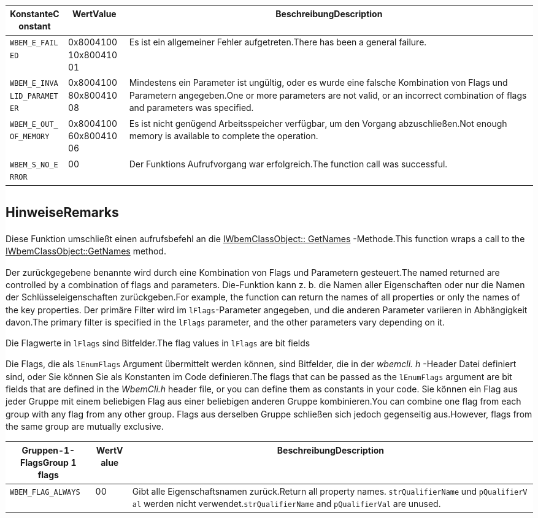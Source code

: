 |<span data-ttu-id="aefd1-121">Konstante</span><span class="sxs-lookup"><span data-stu-id="aefd1-121">Constant</span></span>  |<span data-ttu-id="aefd1-122">Wert</span><span class="sxs-lookup"><span data-stu-id="aefd1-122">Value</span></span>  |<span data-ttu-id="aefd1-123">Beschreibung</span><span class="sxs-lookup"><span data-stu-id="aefd1-123">Description</span></span>  |
|---------|---------|---------|
|`WBEM_E_FAILED` | <span data-ttu-id="aefd1-124">0x80041001</span><span class="sxs-lookup"><span data-stu-id="aefd1-124">0x80041001</span></span> | <span data-ttu-id="aefd1-125">Es ist ein allgemeiner Fehler aufgetreten.</span><span class="sxs-lookup"><span data-stu-id="aefd1-125">There has been a general failure.</span></span> |
|`WBEM_E_INVALID_PARAMETER` | <span data-ttu-id="aefd1-126">0x80041008</span><span class="sxs-lookup"><span data-stu-id="aefd1-126">0x80041008</span></span> | <span data-ttu-id="aefd1-127">Mindestens ein Parameter ist ungültig, oder es wurde eine falsche Kombination von Flags und Parametern angegeben.</span><span class="sxs-lookup"><span data-stu-id="aefd1-127">One or more parameters are not valid, or an incorrect combination of flags and parameters was specified.</span></span> |
|`WBEM_E_OUT_OF_MEMORY` | <span data-ttu-id="aefd1-128">0x80041006</span><span class="sxs-lookup"><span data-stu-id="aefd1-128">0x80041006</span></span> | <span data-ttu-id="aefd1-129">Es ist nicht genügend Arbeitsspeicher verfügbar, um den Vorgang abzuschließen.</span><span class="sxs-lookup"><span data-stu-id="aefd1-129">Not enough memory is available to complete the operation.</span></span> |
|`WBEM_S_NO_ERROR` | <span data-ttu-id="aefd1-130">0</span><span class="sxs-lookup"><span data-stu-id="aefd1-130">0</span></span> | <span data-ttu-id="aefd1-131">Der Funktions Aufrufvorgang war erfolgreich.</span><span class="sxs-lookup"><span data-stu-id="aefd1-131">The function call was successful.</span></span>  |
  
## <a name="remarks"></a><span data-ttu-id="aefd1-132">Hinweise</span><span class="sxs-lookup"><span data-stu-id="aefd1-132">Remarks</span></span>

<span data-ttu-id="aefd1-133">Diese Funktion umschließt einen aufrufsbefehl an die [IWbemClassObject:: GetNames](/windows/desktop/api/wbemcli/nf-wbemcli-iwbemclassobject-getnames) -Methode.</span><span class="sxs-lookup"><span data-stu-id="aefd1-133">This function wraps a call to the [IWbemClassObject::GetNames](/windows/desktop/api/wbemcli/nf-wbemcli-iwbemclassobject-getnames) method.</span></span>

<span data-ttu-id="aefd1-134">Der zurückgegebene benannte wird durch eine Kombination von Flags und Parametern gesteuert.</span><span class="sxs-lookup"><span data-stu-id="aefd1-134">The named returned are controlled by a combination of flags and parameters.</span></span> <span data-ttu-id="aefd1-135">Die-Funktion kann z. b. die Namen aller Eigenschaften oder nur die Namen der Schlüsseleigenschaften zurückgeben.</span><span class="sxs-lookup"><span data-stu-id="aefd1-135">For example, the function can return the names of all properties or only the names of the key properties.</span></span>  <span data-ttu-id="aefd1-136">Der primäre Filter wird im `lFlags`-Parameter angegeben, und die anderen Parameter variieren in Abhängigkeit davon.</span><span class="sxs-lookup"><span data-stu-id="aefd1-136">The primary filter is specified in the `lFlags` parameter, and the other parameters vary depending on it.</span></span>

<span data-ttu-id="aefd1-137">Die Flagwerte in `lFlags` sind Bitfelder.</span><span class="sxs-lookup"><span data-stu-id="aefd1-137">The flag values in `lFlags` are bit fields</span></span>

<span data-ttu-id="aefd1-138">Die Flags, die als `lEnumFlags` Argument übermittelt werden können, sind Bitfelder, die in der *wbemcli. h* -Header Datei definiert sind, oder Sie können Sie als Konstanten im Code definieren.</span><span class="sxs-lookup"><span data-stu-id="aefd1-138">The flags that can be passed as the `lEnumFlags` argument are bit fields that are defined in the *WbemCli.h* header file, or you can define them as constants in your code.</span></span>  <span data-ttu-id="aefd1-139">Sie können ein Flag aus jeder Gruppe mit einem beliebigen Flag aus einer beliebigen anderen Gruppe kombinieren.</span><span class="sxs-lookup"><span data-stu-id="aefd1-139">You can combine one flag from each group with any flag from any other group.</span></span> <span data-ttu-id="aefd1-140">Flags aus derselben Gruppe schließen sich jedoch gegenseitig aus.</span><span class="sxs-lookup"><span data-stu-id="aefd1-140">However, flags from the same group are mutually exclusive.</span></span> 

| <span data-ttu-id="aefd1-141">Gruppen-1-Flags</span><span class="sxs-lookup"><span data-stu-id="aefd1-141">Group 1 flags</span></span> |<span data-ttu-id="aefd1-142">Wert</span><span class="sxs-lookup"><span data-stu-id="aefd1-142">Value</span></span>  |<span data-ttu-id="aefd1-143">Beschreibung</span><span class="sxs-lookup"><span data-stu-id="aefd1-143">Description</span></span>  |
|---------|---------|---------|
| `WBEM_FLAG_ALWAYS` | <span data-ttu-id="aefd1-144">0</span><span class="sxs-lookup"><span data-stu-id="aefd1-144">0</span></span> | <span data-ttu-id="aefd1-145">Gibt alle Eigenschaftsnamen zurück.</span><span class="sxs-lookup"><span data-stu-id="aefd1-145">Return all property names.</span></span> <span data-ttu-id="aefd1-146">`strQualifierName` und `pQualifierVal` werden nicht verwendet.</span><span class="sxs-lookup"><span data-stu-id="aefd1-146">`strQualifierName` and `pQualifierVal` are unused.</span></span> |